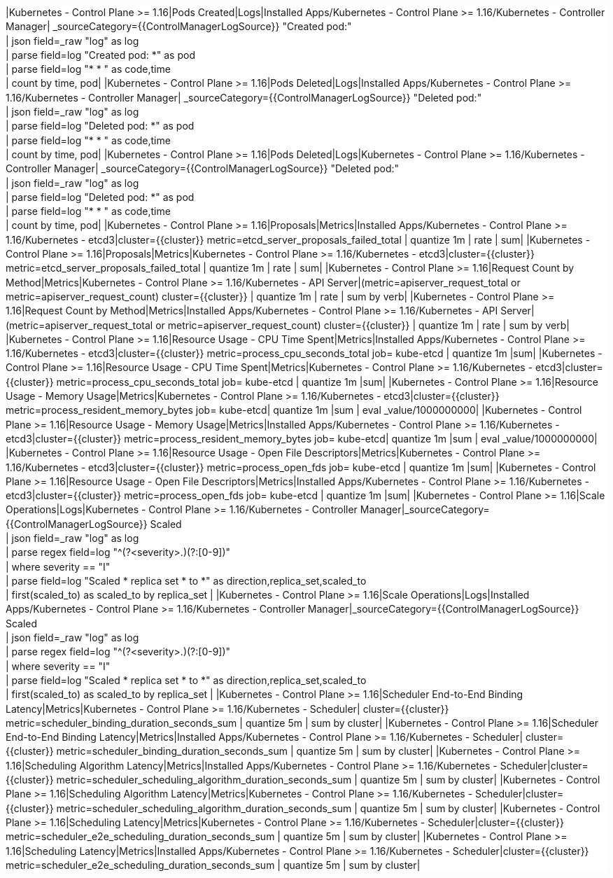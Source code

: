 |Kubernetes - Control Plane \>= 1.16|Pods Created|Logs|Installed Apps/Kubernetes - Control Plane \>= 1.16/Kubernetes - Controller Manager|	\_sourceCategory={{ControlManagerLogSource}}  "Created pod:"<br />	\| json field=\_raw "log" as log<br />	\| parse field=log "Created pod: \*" as pod<br />  \| parse field=log "\* \*       " as code,time<br />  \| count by time, pod|
|Kubernetes - Control Plane \>= 1.16|Pods Deleted|Logs|Installed Apps/Kubernetes - Control Plane \>= 1.16/Kubernetes - Controller Manager|	\_sourceCategory={{ControlManagerLogSource}}  "Deleted pod:"<br />	\| json field=\_raw "log" as log<br />	\| parse field=log "Deleted pod: \*" as pod<br />  \| parse field=log "\* \*       " as code,time<br />  \| count by time, pod|
|Kubernetes - Control Plane \>= 1.16|Pods Deleted|Logs|Kubernetes - Control Plane \>= 1.16/Kubernetes - Controller Manager|	\_sourceCategory={{ControlManagerLogSource}}  "Deleted pod:"<br />	\| json field=\_raw "log" as log<br />	\| parse field=log "Deleted pod: \*" as pod<br />  \| parse field=log "\* \*       " as code,time<br />  \| count by time, pod|
|Kubernetes - Control Plane \>= 1.16|Proposals|Metrics|Installed Apps/Kubernetes - Control Plane \>= 1.16/Kubernetes - etcd3|cluster={{cluster}} metric=etcd\_server\_proposals\_failed\_total \| quantize 1m \| rate \| sum|
|Kubernetes - Control Plane \>= 1.16|Proposals|Metrics|Kubernetes - Control Plane \>= 1.16/Kubernetes - etcd3|cluster={{cluster}} metric=etcd\_server\_proposals\_failed\_total \| quantize 1m \| rate \| sum|
|Kubernetes - Control Plane \>= 1.16|Request Count by Method|Metrics|Kubernetes - Control Plane \>= 1.16/Kubernetes - API Server|(metric=apiserver\_request\_total or metric=apiserver\_request\_count) cluster={{cluster}} \| quantize 1m \| rate \| sum by verb|
|Kubernetes - Control Plane \>= 1.16|Request Count by Method|Metrics|Installed Apps/Kubernetes - Control Plane \>= 1.16/Kubernetes - API Server|(metric=apiserver\_request\_total or metric=apiserver\_request\_count) cluster={{cluster}} \| quantize 1m \| rate \| sum by verb|
|Kubernetes - Control Plane \>= 1.16|Resource Usage - CPU Time Spent|Metrics|Installed Apps/Kubernetes - Control Plane \>= 1.16/Kubernetes - etcd3|cluster={{cluster}} metric=process\_cpu\_seconds\_total job= kube-etcd \|  quantize 1m \|sum|
|Kubernetes - Control Plane \>= 1.16|Resource Usage - CPU Time Spent|Metrics|Kubernetes - Control Plane \>= 1.16/Kubernetes - etcd3|cluster={{cluster}} metric=process\_cpu\_seconds\_total job= kube-etcd \|  quantize 1m \|sum|
|Kubernetes - Control Plane \>= 1.16|Resource Usage - Memory Usage|Metrics|Kubernetes - Control Plane \>= 1.16/Kubernetes - etcd3|cluster={{cluster}} metric=process\_resident\_memory\_bytes job= kube-etcd\|  quantize 1m \|sum \| eval \_value/1000000000|
|Kubernetes - Control Plane \>= 1.16|Resource Usage - Memory Usage|Metrics|Installed Apps/Kubernetes - Control Plane \>= 1.16/Kubernetes - etcd3|cluster={{cluster}} metric=process\_resident\_memory\_bytes job= kube-etcd\|  quantize 1m \|sum \| eval \_value/1000000000|
|Kubernetes - Control Plane \>= 1.16|Resource Usage - Open File Descriptors|Metrics|Kubernetes - Control Plane \>= 1.16/Kubernetes - etcd3|cluster={{cluster}} metric=process\_open\_fds job= kube-etcd \|  quantize 1m \|sum|
|Kubernetes - Control Plane \>= 1.16|Resource Usage - Open File Descriptors|Metrics|Installed Apps/Kubernetes - Control Plane \>= 1.16/Kubernetes - etcd3|cluster={{cluster}} metric=process\_open\_fds job= kube-etcd \|  quantize 1m \|sum|
|Kubernetes - Control Plane \>= 1.16|Scale Operations|Logs|Kubernetes - Control Plane \>= 1.16/Kubernetes - Controller Manager|\_sourceCategory={{ControlManagerLogSource}}  Scaled<br />\| json field=\_raw "log" as log<br />\| parse regex field=log "^(?\<severity\>.)(?:[0-9])"<br />\| where severity == "I"<br />\| parse field=log "Scaled \* replica set \* to \*" as direction,replica\_set,scaled\_to<br />\| first(scaled\_to) as scaled\_to by  replica\_set |
|Kubernetes - Control Plane \>= 1.16|Scale Operations|Logs|Installed Apps/Kubernetes - Control Plane \>= 1.16/Kubernetes - Controller Manager|\_sourceCategory={{ControlManagerLogSource}}  Scaled<br />\| json field=\_raw "log" as log<br />\| parse regex field=log "^(?\<severity\>.)(?:[0-9])"<br />\| where severity == "I"<br />\| parse field=log "Scaled \* replica set \* to \*" as direction,replica\_set,scaled\_to<br />\| first(scaled\_to) as scaled\_to by  replica\_set |
|Kubernetes - Control Plane \>= 1.16|Scheduler End-to-End Binding Latency|Metrics|Kubernetes - Control Plane \>= 1.16/Kubernetes - Scheduler| cluster={{cluster}} metric=scheduler\_binding\_duration\_seconds\_sum  \| quantize 5m \| sum by cluster|
|Kubernetes - Control Plane \>= 1.16|Scheduler End-to-End Binding Latency|Metrics|Installed Apps/Kubernetes - Control Plane \>= 1.16/Kubernetes - Scheduler| cluster={{cluster}} metric=scheduler\_binding\_duration\_seconds\_sum  \| quantize 5m \| sum by cluster|
|Kubernetes - Control Plane \>= 1.16|Scheduling Algorithm Latency|Metrics|Installed Apps/Kubernetes - Control Plane \>= 1.16/Kubernetes - Scheduler|cluster={{cluster}} metric=scheduler\_scheduling\_algorithm\_duration\_seconds\_sum  \| quantize 5m \| sum by cluster|
|Kubernetes - Control Plane \>= 1.16|Scheduling Algorithm Latency|Metrics|Kubernetes - Control Plane \>= 1.16/Kubernetes - Scheduler|cluster={{cluster}} metric=scheduler\_scheduling\_algorithm\_duration\_seconds\_sum  \| quantize 5m \| sum by cluster|
|Kubernetes - Control Plane \>= 1.16|Scheduling Latency|Metrics|Kubernetes - Control Plane \>= 1.16/Kubernetes - Scheduler|cluster={{cluster}} metric=scheduler\_e2e\_scheduling\_duration\_seconds\_sum \| quantize 5m \| sum by cluster|
|Kubernetes - Control Plane \>= 1.16|Scheduling Latency|Metrics|Installed Apps/Kubernetes - Control Plane \>= 1.16/Kubernetes - Scheduler|cluster={{cluster}} metric=scheduler\_e2e\_scheduling\_duration\_seconds\_sum \| quantize 5m \| sum by cluster|